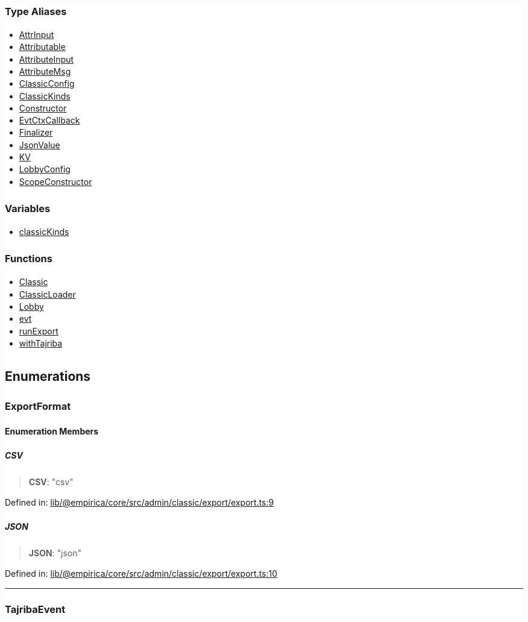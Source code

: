 ### Type Aliases

- [AttrInput](modules.md#attrinput)
- [Attributable](modules.md#attributable)
- [AttributeInput](modules.md#attributeinput)
- [AttributeMsg](modules.md#attributemsg)
- [ClassicConfig](modules.md#classicconfig)
- [ClassicKinds](modules.md#classickinds)
- [Constructor](modules.md#constructor)
- [EvtCtxCallback](modules.md#evtctxcallback)
- [Finalizer](modules.md#finalizer)
- [JsonValue](modules.md#jsonvalue)
- [KV](modules.md#kv)
- [LobbyConfig](modules.md#lobbyconfig)
- [ScopeConstructor](modules.md#scopeconstructor)

### Variables

- [classicKinds](modules.md#classickinds)

### Functions

- [Classic](modules.md#classic)
- [ClassicLoader](modules.md#classicloader)
- [Lobby](modules.md#lobby)
- [evt](modules.md#evt)
- [runExport](modules.md#runexport)
- [withTajriba](modules.md#withtajriba)

## Enumerations

### ExportFormat

#### Enumeration Members

##### CSV

> **CSV**: "csv"

Defined in: [lib/@empirica/core/src/admin/classic/export/export.ts:9](https://github.com/empiricaly/empirica/blob/1d91ea7/lib/@empirica/core/src/admin/classic/export/export.ts#L9)

##### JSON

> **JSON**: "json"

Defined in: [lib/@empirica/core/src/admin/classic/export/export.ts:10](https://github.com/empiricaly/empirica/blob/1d91ea7/lib/@empirica/core/src/admin/classic/export/export.ts#L10)

---

### TajribaEvent
